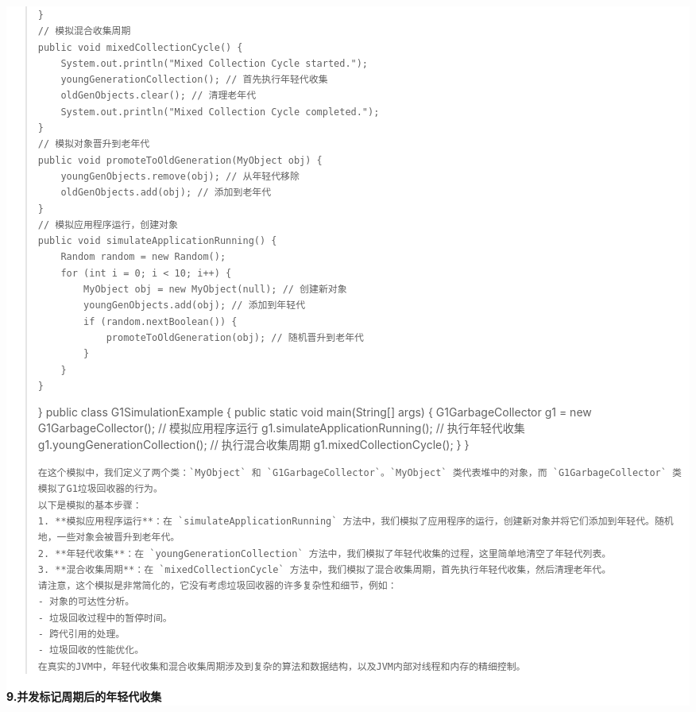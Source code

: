 >     }
>     // 模拟混合收集周期
>     public void mixedCollectionCycle() {
>         System.out.println("Mixed Collection Cycle started.");
>         youngGenerationCollection(); // 首先执行年轻代收集
>         oldGenObjects.clear(); // 清理老年代
>         System.out.println("Mixed Collection Cycle completed.");
>     }
>     // 模拟对象晋升到老年代
>     public void promoteToOldGeneration(MyObject obj) {
>         youngGenObjects.remove(obj); // 从年轻代移除
>         oldGenObjects.add(obj); // 添加到老年代
>     }
>     // 模拟应用程序运行，创建对象
>     public void simulateApplicationRunning() {
>         Random random = new Random();
>         for (int i = 0; i < 10; i++) {
>             MyObject obj = new MyObject(null); // 创建新对象
>             youngGenObjects.add(obj); // 添加到年轻代
>             if (random.nextBoolean()) {
>                 promoteToOldGeneration(obj); // 随机晋升到老年代
>             }
>         }
>     }
> }
> public class G1SimulationExample {
>     public static void main(String[] args) {
>         G1GarbageCollector g1 = new G1GarbageCollector();
>         // 模拟应用程序运行
>         g1.simulateApplicationRunning();
>         // 执行年轻代收集
>         g1.youngGenerationCollection();
>         // 执行混合收集周期
>         g1.mixedCollectionCycle();
>     }
> }
> ```
> 在这个模拟中，我们定义了两个类：`MyObject` 和 `G1GarbageCollector`。`MyObject` 类代表堆中的对象，而 `G1GarbageCollector` 类模拟了G1垃圾回收器的行为。
> 以下是模拟的基本步骤：
> 1. **模拟应用程序运行**：在 `simulateApplicationRunning` 方法中，我们模拟了应用程序的运行，创建新对象并将它们添加到年轻代。随机地，一些对象会被晋升到老年代。
> 2. **年轻代收集**：在 `youngGenerationCollection` 方法中，我们模拟了年轻代收集的过程，这里简单地清空了年轻代列表。
> 3. **混合收集周期**：在 `mixedCollectionCycle` 方法中，我们模拟了混合收集周期，首先执行年轻代收集，然后清理老年代。
> 请注意，这个模拟是非常简化的，它没有考虑垃圾回收器的许多复杂性和细节，例如：
> - 对象的可达性分析。
> - 垃圾回收过程中的暂停时间。
> - 跨代引用的处理。
> - 垃圾回收的性能优化。
> 在真实的JVM中，年轻代收集和混合收集周期涉及到复杂的算法和数据结构，以及JVM内部对线程和内存的精细控制。

#### 9.并发标记周期后的年轻代收集
